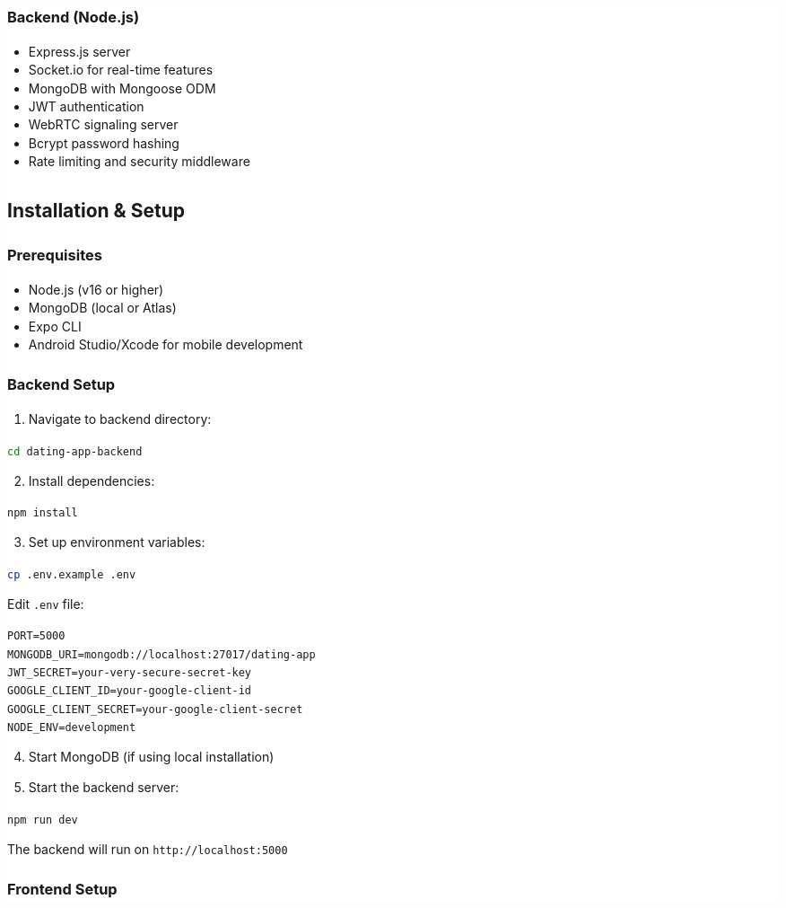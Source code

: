 ### Backend (Node.js)
- Express.js server
- Socket.io for real-time features
- MongoDB with Mongoose ODM
- JWT authentication
- WebRTC signaling server
- Bcrypt password hashing
- Rate limiting and security middleware

## Installation & Setup

### Prerequisites
- Node.js (v16 or higher)
- MongoDB (local or Atlas)
- Expo CLI
- Android Studio/Xcode for mobile development

### Backend Setup

1. Navigate to backend directory:
```bash
cd dating-app-backend
```

2. Install dependencies:
```bash
npm install
```

3. Set up environment variables:
```bash
cp .env.example .env
```

Edit `.env` file:
```
PORT=5000
MONGODB_URI=mongodb://localhost:27017/dating-app
JWT_SECRET=your-very-secure-secret-key
GOOGLE_CLIENT_ID=your-google-client-id
GOOGLE_CLIENT_SECRET=your-google-client-secret
NODE_ENV=development
```

4. Start MongoDB (if using local installation)

5. Start the backend server:
```bash
npm run dev
```

The backend will run on `http://localhost:5000`

### Frontend Setup
